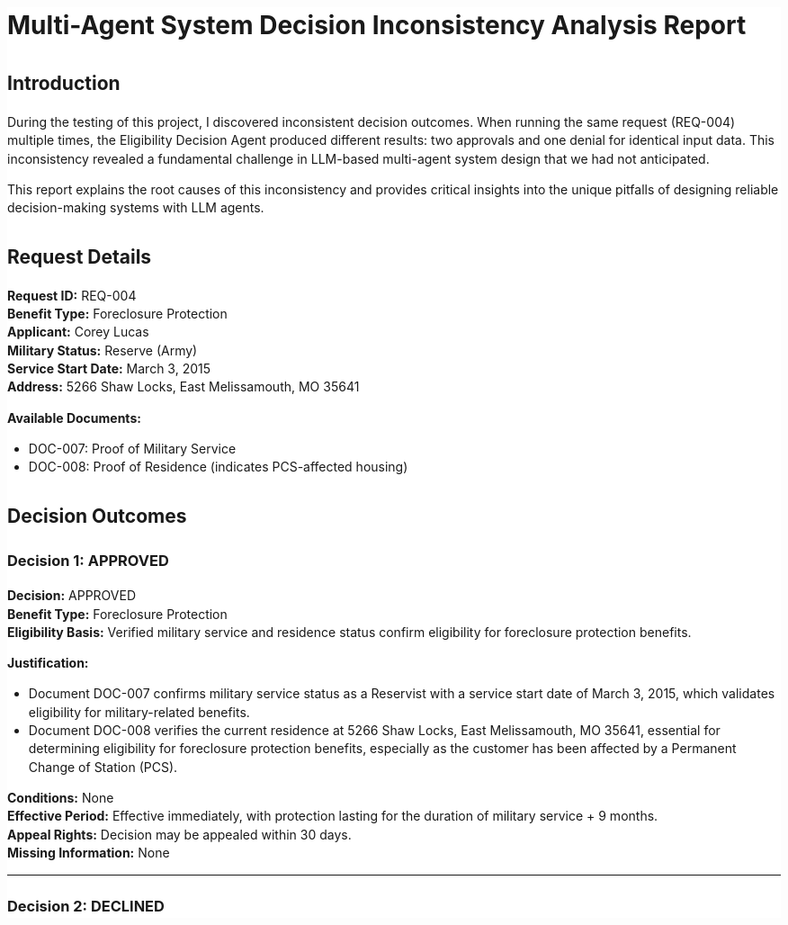 # Multi-Agent System Decision Inconsistency Analysis Report

## Introduction

During the testing of this project, I discovered inconsistent decision outcomes. When running the same request (REQ-004) multiple times, the Eligibility Decision Agent produced different results: two approvals and one denial for identical input data. This inconsistency revealed a fundamental challenge in LLM-based multi-agent system design that we had not anticipated.

This report explains the root causes of this inconsistency and provides critical insights into the unique pitfalls of designing reliable decision-making systems with LLM agents.

## Request Details

**Request ID:** REQ-004  
**Benefit Type:** Foreclosure Protection  
**Applicant:** Corey Lucas  
**Military Status:** Reserve (Army)  
**Service Start Date:** March 3, 2015  
**Address:** 5266 Shaw Locks, East Melissamouth, MO 35641

**Available Documents:**
- DOC-007: Proof of Military Service
- DOC-008: Proof of Residence (indicates PCS-affected housing)

## Decision Outcomes

### Decision 1: APPROVED

**Decision:** APPROVED  
**Benefit Type:** Foreclosure Protection  
**Eligibility Basis:** Verified military service and residence status confirm eligibility for foreclosure protection benefits.

**Justification:**
- Document DOC-007 confirms military service status as a Reservist with a service start date of March 3, 2015, which validates eligibility for military-related benefits.
- Document DOC-008 verifies the current residence at 5266 Shaw Locks, East Melissamouth, MO 35641, essential for determining eligibility for foreclosure protection benefits, especially as the customer has been affected by a Permanent Change of Station (PCS).

**Conditions:** None  
**Effective Period:** Effective immediately, with protection lasting for the duration of military service + 9 months.  
**Appeal Rights:** Decision may be appealed within 30 days.  
**Missing Information:** None

---

### Decision 2: DECLINED
